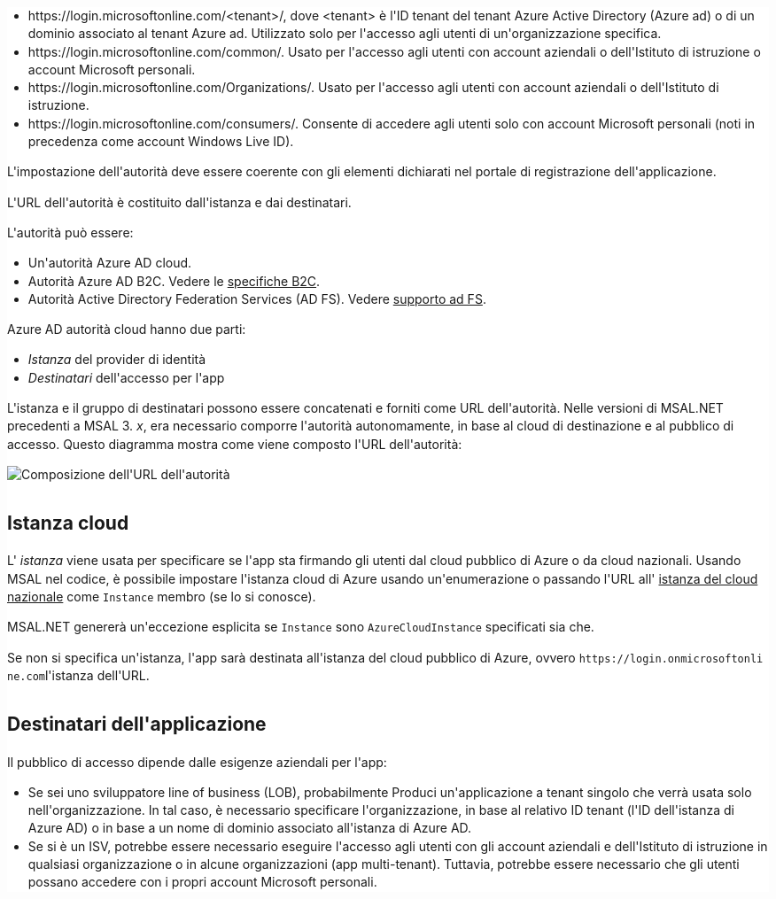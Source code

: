 - https\://login.microsoftonline.com/\<tenant\>/, dove &lt;tenant&gt; è l'ID tenant del tenant Azure Active Directory (Azure ad) o di un dominio associato al tenant Azure ad. Utilizzato solo per l'accesso agli utenti di un'organizzazione specifica.
- https\://login.microsoftonline.com/common/. Usato per l'accesso agli utenti con account aziendali o dell'Istituto di istruzione o account Microsoft personali.
- https\://login.microsoftonline.com/Organizations/. Usato per l'accesso agli utenti con account aziendali o dell'Istituto di istruzione.
- https\://login.microsoftonline.com/consumers/. Consente di accedere agli utenti solo con account Microsoft personali (noti in precedenza come account Windows Live ID).

L'impostazione dell'autorità deve essere coerente con gli elementi dichiarati nel portale di registrazione dell'applicazione.

L'URL dell'autorità è costituito dall'istanza e dai destinatari.

L'autorità può essere:
- Un'autorità Azure AD cloud.
- Autorità Azure AD B2C. Vedere le [specifiche B2C](https://github.com/AzureAD/microsoft-authentication-library-for-dotnet/wiki/AAD-B2C-specifics).
- Autorità Active Directory Federation Services (AD FS). Vedere [supporto ad FS](https://aka.ms/msal-net-adfs-support).

Azure AD autorità cloud hanno due parti:
- *Istanza* del provider di identità
- *Destinatari* dell'accesso per l'app

L'istanza e il gruppo di destinatari possono essere concatenati e forniti come URL dell'autorità. Nelle versioni di MSAL.NET precedenti a MSAL 3. *x*, era necessario comporre l'autorità autonomamente, in base al cloud di destinazione e al pubblico di accesso.  Questo diagramma mostra come viene composto l'URL dell'autorità:

![Composizione dell'URL dell'autorità](media/msal-client-application-configuration/authority.png)

## <a name="cloud-instance"></a>Istanza cloud
L' *istanza* viene usata per specificare se l'app sta firmando gli utenti dal cloud pubblico di Azure o da cloud nazionali. Usando MSAL nel codice, è possibile impostare l'istanza cloud di Azure usando un'enumerazione o passando l'URL all' [istanza del cloud nazionale](authentication-national-cloud.md#azure-ad-authentication-endpoints) come `Instance` membro (se lo si conosce).

MSAL.NET genererà un'eccezione esplicita se `Instance` sono `AzureCloudInstance` specificati sia che.

Se non si specifica un'istanza, l'app sarà destinata all'istanza del cloud pubblico di Azure, ovvero `https://login.onmicrosoftonline.com`l'istanza dell'URL.

## <a name="application-audience"></a>Destinatari dell'applicazione

Il pubblico di accesso dipende dalle esigenze aziendali per l'app:
- Se sei uno sviluppatore line of business (LOB), probabilmente Produci un'applicazione a tenant singolo che verrà usata solo nell'organizzazione. In tal caso, è necessario specificare l'organizzazione, in base al relativo ID tenant (l'ID dell'istanza di Azure AD) o in base a un nome di dominio associato all'istanza di Azure AD.
- Se si è un ISV, potrebbe essere necessario eseguire l'accesso agli utenti con gli account aziendali e dell'Istituto di istruzione in qualsiasi organizzazione o in alcune organizzazioni (app multi-tenant). Tuttavia, potrebbe essere necessario che gli utenti possano accedere con i propri account Microsoft personali.

